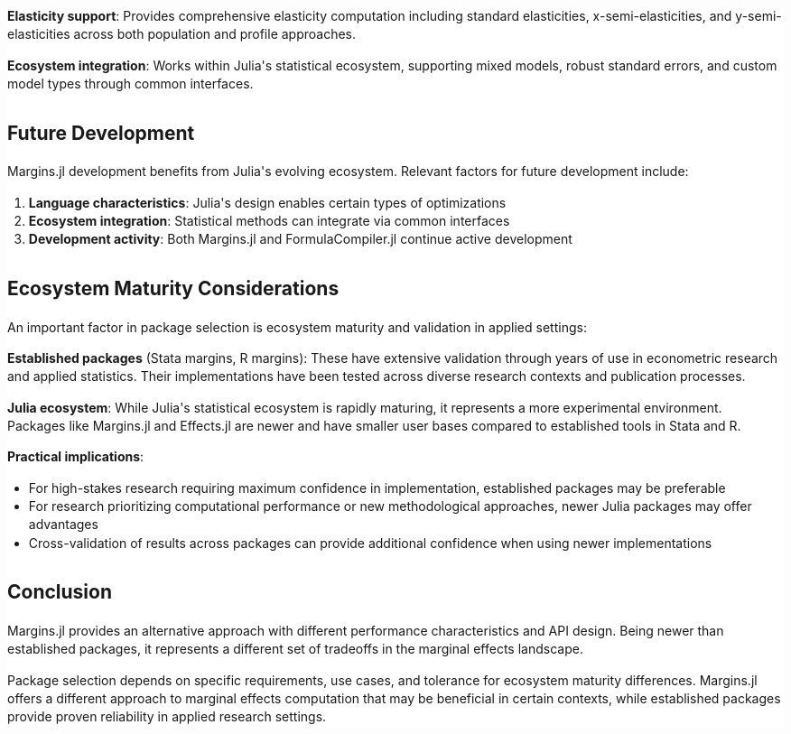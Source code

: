 **Elasticity support**: Provides comprehensive elasticity computation including standard elasticities, x-semi-elasticities, and y-semi-elasticities across both population and profile approaches.

**Ecosystem integration**: Works within Julia's statistical ecosystem, supporting mixed models, robust standard errors, and custom model types through common interfaces.

## Future Development

Margins.jl development benefits from Julia's evolving ecosystem. Relevant factors for future development include:

1. **Language characteristics**: Julia's design enables certain types of optimizations
2. **Ecosystem integration**: Statistical methods can integrate via common interfaces
3. **Development activity**: Both Margins.jl and FormulaCompiler.jl continue active development

## Ecosystem Maturity Considerations

An important factor in package selection is ecosystem maturity and validation in applied settings:

**Established packages** (Stata margins, R margins): These have extensive validation through years of use in econometric research and applied statistics. Their implementations have been tested across diverse research contexts and publication processes.

**Julia ecosystem**: While Julia's statistical ecosystem is rapidly maturing, it represents a more experimental environment. Packages like Margins.jl and Effects.jl are newer and have smaller user bases compared to established tools in Stata and R.

**Practical implications**:
- For high-stakes research requiring maximum confidence in implementation, established packages may be preferable
- For research prioritizing computational performance or new methodological approaches, newer Julia packages may offer advantages
- Cross-validation of results across packages can provide additional confidence when using newer implementations

## Conclusion

Margins.jl provides an alternative approach with different performance characteristics and API design. Being newer than established packages, it represents a different set of tradeoffs in the marginal effects landscape.

Package selection depends on specific requirements, use cases, and tolerance for ecosystem maturity differences. Margins.jl offers a different approach to marginal effects computation that may be beneficial in certain contexts, while established packages provide proven reliability in applied research settings.
